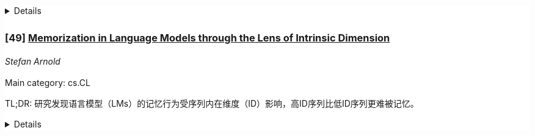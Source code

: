 
<details><summary>Details</summary></details>


### [49] [Memorization in Language Models through the Lens of Intrinsic Dimension](https://arxiv.org/abs/2506.09591)
*Stefan Arnold*

Main category: cs.CL

TL;DR: 研究发现语言模型（LMs）的记忆行为受序列内在维度（ID）影响，高ID序列比低ID序列更难被记忆。


<details>
  <summary>Details</summary>
Motivation: 探讨语言模型在训练中记忆数据的机制，尤其是潜在结构（如ID）如何调节记忆率。

Method: 通过分析序列的内在维度（ID）与记忆行为的关系，研究模型参数规模和曝光稀疏性的影响。

Result: 高ID序列在过参数化模型和稀疏曝光条件下更难被记忆。

Conclusion: 记忆行为受模型规模、曝光频率和序列复杂度的共同影响。

Abstract: Language Models (LMs) are prone to memorizing parts of their data during
